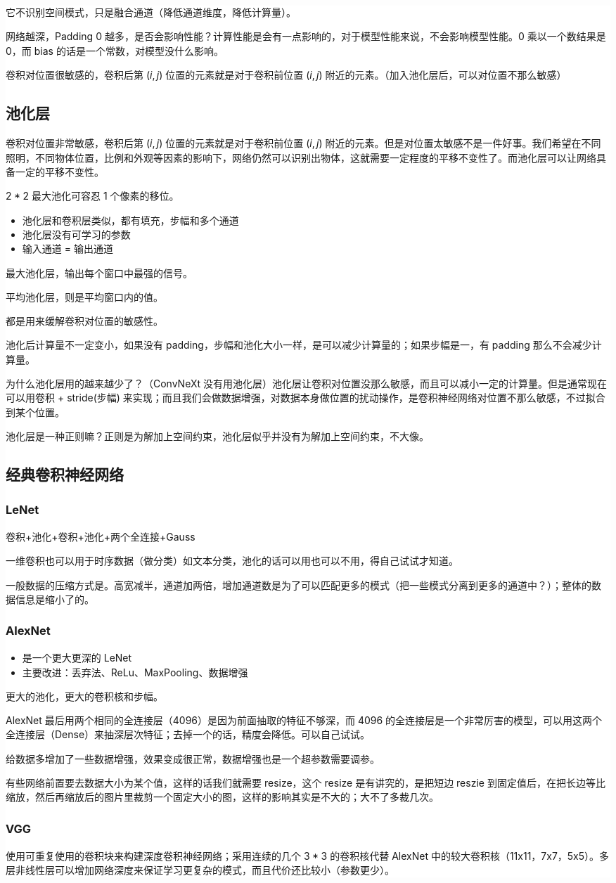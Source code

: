 它不识别空间模式，只是融合通道（降低通道维度，降低计算量）。

网络越深，Padding 0 越多，是否会影响性能？计算性能是会有一点影响的，对于模型性能来说，不会影响模型性能。0 乘以一个数结果是 0，而 bias 的话是一个常数，对模型没什么影响。

卷积对位置很敏感的，卷积后第 $(i,j)$ 位置的元素就是对于卷积前位置 $(i,j)$ 附近的元素。（加入池化层后，可以对位置不那么敏感）

## 池化层

卷积对位置非常敏感，卷积后第 $(i,j)$ 位置的元素就是对于卷积前位置 $(i,j)$ 附近的元素。但是对位置太敏感不是一件好事。我们希望在不同照明，不同物体位置，比例和外观等因素的影响下，网络仍然可以识别出物体，这就需要一定程度的平移不变性了。而池化层可以让网络具备一定的平移不变性。

$2*2$ 最大池化可容忍 1 个像素的移位。

- 池化层和卷积层类似，都有填充，步幅和多个通道
- 池化层没有可学习的参数
- 输入通道 = 输出通道

最大池化层，输出每个窗口中最强的信号。

平均池化层，则是平均窗口内的值。

都是用来缓解卷积对位置的敏感性。

池化后计算量不一定变小，如果没有 padding，步幅和池化大小一样，是可以减少计算量的；如果步幅是一，有 padding 那么不会减少计算量。

为什么池化层用的越来越少了？（ConvNeXt 没有用池化层）池化层让卷积对位置没那么敏感，而且可以减小一定的计算量。但是通常现在可以用卷积 + stride(步幅) 来实现；而且我们会做数据增强，对数据本身做位置的扰动操作，是卷积神经网络对位置不那么敏感，不过拟合到某个位置。

池化层是一种正则嘛？正则是为解加上空间约束，池化层似乎并没有为解加上空间约束，不大像。

## 经典卷积神经网络

### LeNet

卷积+池化+卷积+池化+两个全连接+Gauss

一维卷积也可以用于时序数据（做分类）如文本分类，池化的话可以用也可以不用，得自己试试才知道。

一般数据的压缩方式是。高宽减半，通道加两倍，增加通道数是为了可以匹配更多的模式（把一些模式分离到更多的通道中？）；整体的数据信息是缩小了的。

### AlexNet

- 是一个更大更深的 LeNet
- 主要改进：丢弃法、ReLu、MaxPooling、数据增强

更大的池化，更大的卷积核和步幅。

AlexNet 最后用两个相同的全连接层（4096）是因为前面抽取的特征不够深，而 4096 的全连接层是一个非常厉害的模型，可以用这两个全连接层（Dense）来抽深层次特征；去掉一个的话，精度会降低。可以自己试试。

给数据多增加了一些数据增强，效果变成很正常，数据增强也是一个超参数需要调参。

有些网络前置要去数据大小为某个值，这样的话我们就需要 resize，这个 resize 是有讲究的，是把短边 reszie 到固定值后，在把长边等比缩放，然后再缩放后的图片里裁剪一个固定大小的图，这样的影响其实是不大的；大不了多裁几次。

### VGG

使用可重复使用的卷积块来构建深度卷积神经网络；采用连续的几个 $3*3$ 的卷积核代替 AlexNet 中的较大卷积核（11x11，7x7，5x5）。多层非线性层可以增加网络深度来保证学习更复杂的模式，而且代价还比较小（参数更少）。
